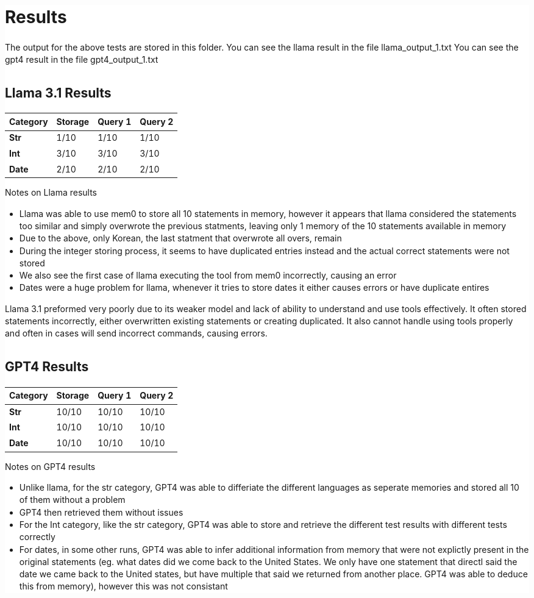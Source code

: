 # Results

The output for the above tests are stored in this folder.
You can see the llama result in the file llama_output_1.txt
You can see the gpt4 result in the file gpt4_output_1.txt


## Llama 3.1 Results

| Category  | Storage     | Query 1   | Query 2     |
|-----------|-------------|-----------|-------------|
| **Str**   | 1/10        | 1/10      | 1/10        |
| **Int**   | 3/10        | 3/10      | 3/10        |
| **Date**  | 2/10        | 2/10      | 2/10        |

Notes on Llama results
- Llama was able to use mem0 to store all 10 statements in memory, however it appears that llama considered the statements too similar and simply overwrote the previous statments, leaving only 1 memory of the 10 statements available in memory
- Due to the above, only Korean, the last statment that overwrote all overs, remain
- During the integer storing process, it seems to have duplicated entries instead and the actual correct statements were not stored
- We also see the first case of llama executing the tool from mem0 incorrectly, causing an error
- Dates were a huge problem for llama, whenever it tries to store dates it either causes errors or have duplicate entires

Llama 3.1 preformed very poorly due to its weaker model and lack of ability to understand and use tools effectively.  It often stored statements incorrectly, either overwritten existing statements or creating duplicated.  It also cannot handle using tools properly and often in cases will send incorrect commands, causing errors.

## GPT4 Results

| Category  | Storage     | Query 1   | Query 2     |
|-----------|-------------|-----------|-------------|
| **Str**   | 10/10       | 10/10     | 10/10       |
| **Int**   | 10/10       | 10/10     | 10/10       |
| **Date**  | 10/10       | 10/10     | 10/10       |

Notes on GPT4 results
- Unlike llama, for the str category, GPT4 was able to differiate the different languages as seperate memories and stored all 10 of them without a problem
- GPT4 then retrieved them without issues
- For the Int category, like the str category, GPT4 was able to store and retrieve the different test results with different tests correctly
- For dates, in some other runs, GPT4 was able to infer additional information from memory that were not explictly present in the original statements (eg. what dates did we come back to the United States. We only have one statement that directl said the date we came back to the United states, but have multiple that said we returned from another place.  GPT4 was able to deduce this from memory), however this was not consistant
